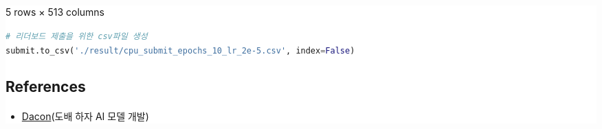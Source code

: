 <p>5 rows × 513 columns</p>
</div>



```python
# 리더보드 제출을 위한 csv파일 생성
submit.to_csv('./result/cpu_submit_epochs_10_lr_2e-5.csv', index=False)
```

## References



* [Dacon](https://dacon.io/edu/127/1)(도배 하자 AI 모델 개발)

